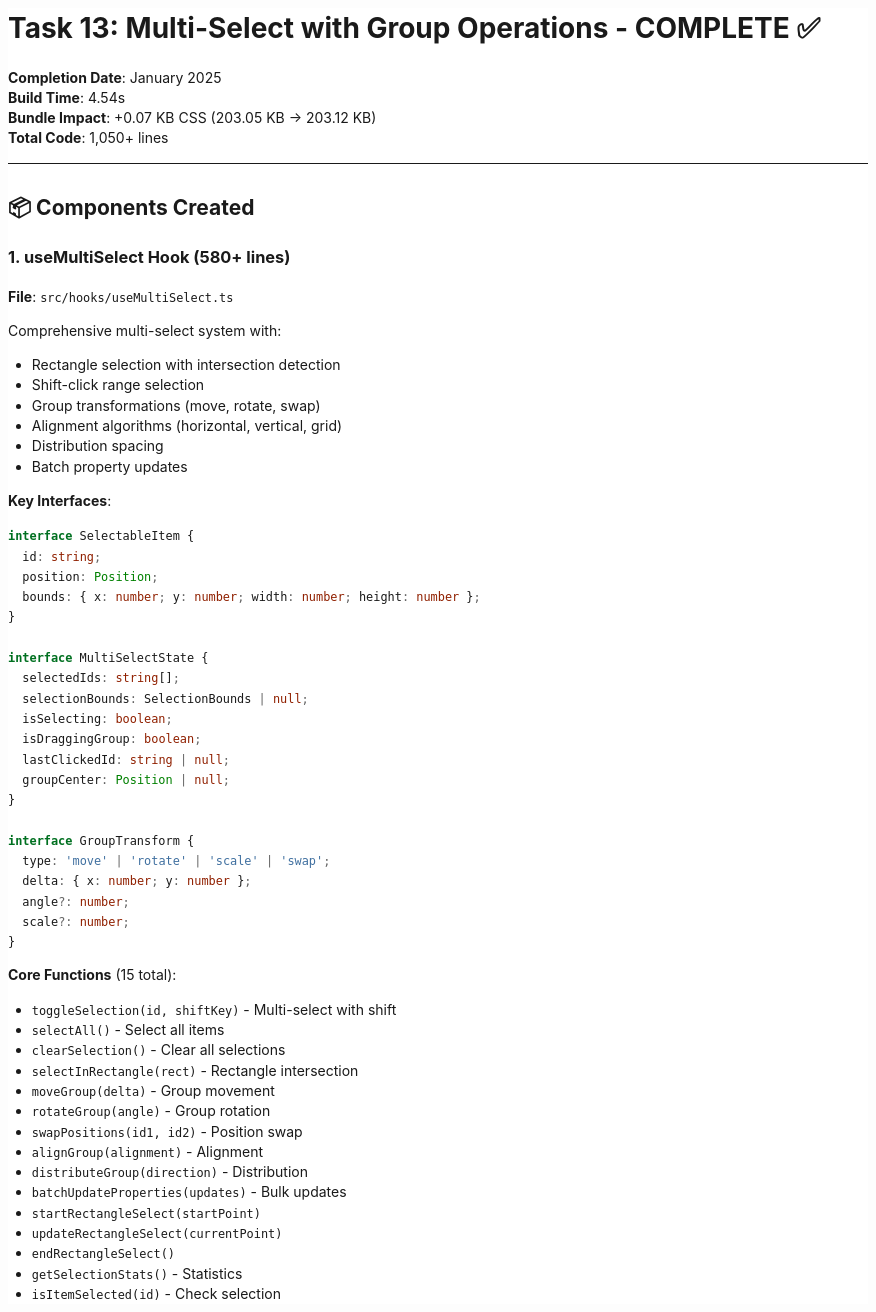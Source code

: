 # Task 13: Multi-Select with Group Operations - COMPLETE ✅

**Completion Date**: January 2025  
**Build Time**: 4.54s  
**Bundle Impact**: +0.07 KB CSS (203.05 KB → 203.12 KB)  
**Total Code**: 1,050+ lines

---

## 📦 Components Created

### 1. **useMultiSelect Hook** (580+ lines)
**File**: `src/hooks/useMultiSelect.ts`

Comprehensive multi-select system with:
- Rectangle selection with intersection detection
- Shift-click range selection
- Group transformations (move, rotate, swap)
- Alignment algorithms (horizontal, vertical, grid)
- Distribution spacing
- Batch property updates

**Key Interfaces**:
```typescript
interface SelectableItem {
  id: string;
  position: Position;
  bounds: { x: number; y: number; width: number; height: number };
}

interface MultiSelectState {
  selectedIds: string[];
  selectionBounds: SelectionBounds | null;
  isSelecting: boolean;
  isDraggingGroup: boolean;
  lastClickedId: string | null;
  groupCenter: Position | null;
}

interface GroupTransform {
  type: 'move' | 'rotate' | 'scale' | 'swap';
  delta: { x: number; y: number };
  angle?: number;
  scale?: number;
}
```

**Core Functions** (15 total):
- `toggleSelection(id, shiftKey)` - Multi-select with shift
- `selectAll()` - Select all items
- `clearSelection()` - Clear all selections
- `selectInRectangle(rect)` - Rectangle intersection
- `moveGroup(delta)` - Group movement
- `rotateGroup(angle)` - Group rotation
- `swapPositions(id1, id2)` - Position swap
- `alignGroup(alignment)` - Alignment
- `distributeGroup(direction)` - Distribution
- `batchUpdateProperties(updates)` - Bulk updates
- `startRectangleSelect(startPoint)`
- `updateRectangleSelect(currentPoint)`
- `endRectangleSelect()`
- `getSelectionStats()` - Statistics
- `isItemSelected(id)` - Check selection
